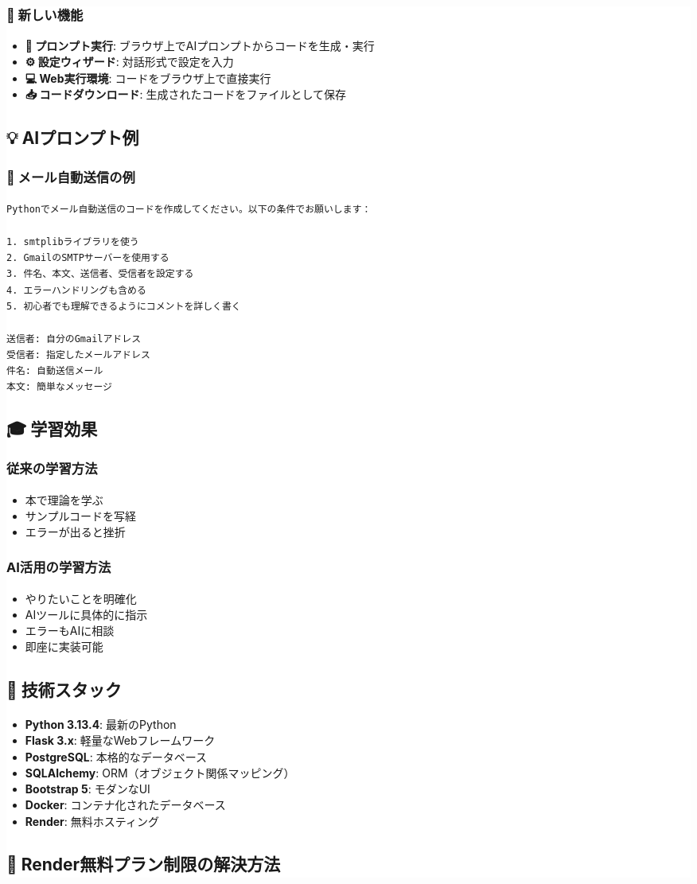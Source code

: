 ### 🎉 新しい機能
- **🤖 プロンプト実行**: ブラウザ上でAIプロンプトからコードを生成・実行
- **⚙️ 設定ウィザード**: 対話形式で設定を入力
- **💻 Web実行環境**: コードをブラウザ上で直接実行
- **📥 コードダウンロード**: 生成されたコードをファイルとして保存

## 💡 AIプロンプト例

### 📧 メール自動送信の例
```
Pythonでメール自動送信のコードを作成してください。以下の条件でお願いします：

1. smtplibライブラリを使う
2. GmailのSMTPサーバーを使用する
3. 件名、本文、送信者、受信者を設定する
4. エラーハンドリングも含める
5. 初心者でも理解できるようにコメントを詳しく書く

送信者: 自分のGmailアドレス
受信者: 指定したメールアドレス
件名: 自動送信メール
本文: 簡単なメッセージ
```

## 🎓 学習効果

### 従来の学習方法
- 本で理論を学ぶ
- サンプルコードを写経
- エラーが出ると挫折

### AI活用の学習方法
- やりたいことを明確化
- AIツールに具体的に指示
- エラーもAIに相談
- 即座に実装可能

## 🔧 技術スタック

- **Python 3.13.4**: 最新のPython
- **Flask 3.x**: 軽量なWebフレームワーク
- **PostgreSQL**: 本格的なデータベース
- **SQLAlchemy**: ORM（オブジェクト関係マッピング）
- **Bootstrap 5**: モダンなUI
- **Docker**: コンテナ化されたデータベース
- **Render**: 無料ホスティング

## 🚨 Render無料プラン制限の解決方法
